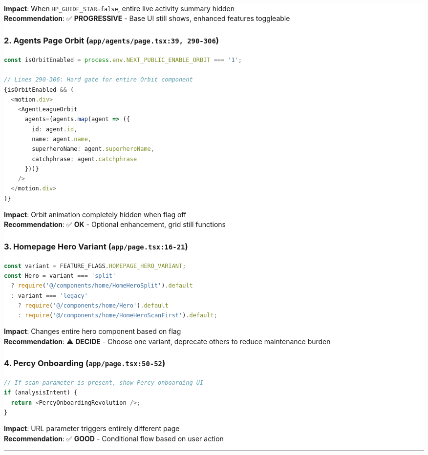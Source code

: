 **Impact**: When `HP_GUIDE_STAR=false`, entire live activity summary hidden  
**Recommendation**: ✅ **PROGRESSIVE** - Base UI still shows, enhanced features toggleable

### 2. **Agents Page Orbit** (`app/agents/page.tsx:39, 290-306`)

```typescript
const isOrbitEnabled = process.env.NEXT_PUBLIC_ENABLE_ORBIT === '1';

// Lines 290-306: Hard gate for entire Orbit component
{isOrbitEnabled && (
  <motion.div>
    <AgentLeagueOrbit 
      agents={agents.map(agent => ({
        id: agent.id,
        name: agent.name,
        superheroName: agent.superheroName,
        catchphrase: agent.catchphrase
      }))}
    />
  </motion.div>
)}
```

**Impact**: Orbit animation completely hidden when flag off  
**Recommendation**: ✅ **OK** - Optional enhancement, grid still functions

### 3. **Homepage Hero Variant** (`app/page.tsx:16-21`)

```typescript
const variant = FEATURE_FLAGS.HOMEPAGE_HERO_VARIANT;
const Hero = variant === 'split'
  ? require('@/components/home/HomeHeroSplit').default
  : variant === 'legacy'
    ? require('@/components/home/Hero').default
    : require('@/components/home/HomeHeroScanFirst').default;
```

**Impact**: Changes entire hero component based on flag  
**Recommendation**: ⚠️ **DECIDE** - Choose one variant, deprecate others to reduce maintenance burden

### 4. **Percy Onboarding** (`app/page.tsx:50-52`)

```typescript
// If scan parameter is present, show Percy onboarding UI
if (analysisIntent) {
  return <PercyOnboardingRevolution />;
}
```

**Impact**: URL parameter triggers entirely different page  
**Recommendation**: ✅ **GOOD** - Conditional flow based on user action

---
